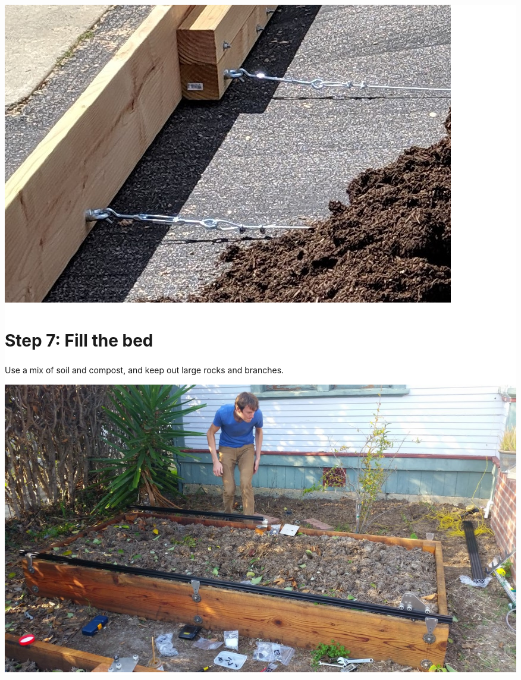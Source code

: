 ![XL Bed Tensioning Cables Close Up.jpg](XL_Bed_Tensioning_Cables_Close_Up.jpg)

# Step 7: Fill the bed
Use a mix of soil and compost, and keep out large rocks and branches.

![20150113_140811 (1).jpg](20150113_140811_(1).jpg)
